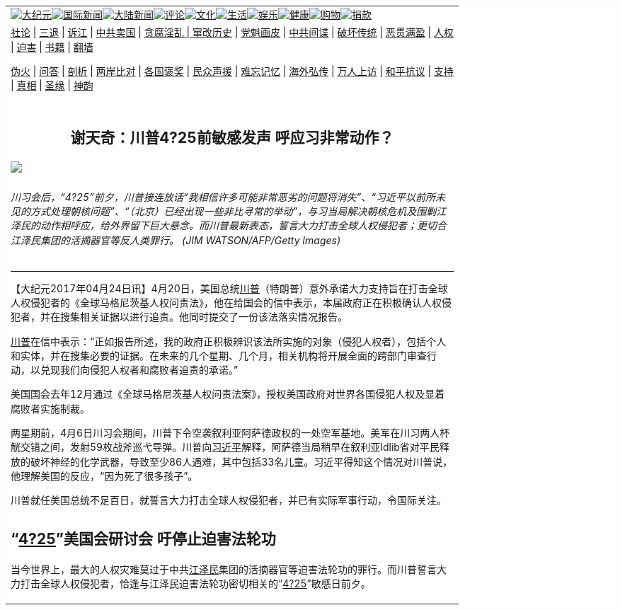 <a name="1" id="1" target="_blank"></a><span id="1"></span>
<table border="0"><tr><td colspan="2" VALIGN=TOP><a href="https://github.com/asdfghy6/djy/blob/master/gb/nsc413.md#1"><img src="https://raw.githubusercontent.com/asdfghy6/1/master/t/djy/1.jpg" title="大纪元"></a><a href="https://github.com/asdfghy6/djy/blob/master/gb/n24hr.md#1"><img src="https://raw.githubusercontent.com/asdfghy6/1/master/t/djy/3.jpg" title="国际新闻"></a><a href="https://github.com/asdfghy6/djy/blob/master/gb/nsc413.md#1"><img src="https://raw.githubusercontent.com/asdfghy6/1/master/t/djy/4.jpg" title="大陆新闻"></a><a href="https://github.com/asdfghy6/djy/blob/master/gb/news392.md#1"><img src="https://raw.githubusercontent.com/asdfghy6/1/master/t/djy/5.jpg" title="评论"></a><a href="https://github.com/asdfghy6/djy/blob/master/gb/news2007.md#1"><img src="https://raw.githubusercontent.com/asdfghy6/1/master/t/djy/6.jpg" title="文化"></a><a href="https://github.com/asdfghy6/djy/blob/master/gb/news2008.md#1"><img src="https://raw.githubusercontent.com/asdfghy6/1/master/t/djy/7.jpg" title="生活"></a><a href="https://github.com/asdfghy6/djy/blob/master/gb/ncyule.md#1"><img src="https://raw.githubusercontent.com/asdfghy6/1/master/t/djy/8.jpg" title="娱乐"></a><a href="https://github.com/asdfghy6/djy/blob/master/gb/nsc1002.md#1"><img src="https://raw.githubusercontent.com/asdfghy6/1/master/t/djy/9.jpg" title="健康"><a href="https://www.youlucky.com"><img src="https://raw.githubusercontent.com/asdfghy6/1/master/t/djy/10.jpg" title="购物"></a><a href="https://www.supportepoch.org/donation?utm_medium=epochtimes&utm_source=referral&utm_campaign=donate_button_djyhomepage"><img src="https://raw.githubusercontent.com/asdfghy6/1/master/t/djy/12.jpg" title="捐款"></a></td></tr>
<tr><td colspan="2" VALIGN=TOP><a target="_blank" href="https://git.io/fjCRf">社论</a> | <a target="_blank" href="https://github.com/asdfghy6/djy/blob/master/gb/nf5657.md#1">三退</a> | <a target="_blank" href="https://github.com/asdfghy6/djy/blob/master/gb/nf6123.md#1">诉江</a> | <a target="_blank" href="https://github.com/asdfghy6/djy/blob/master/gb/nf1176117.md#1">中共卖国</a> | <a target="_blank" href="https://github.com/asdfghy6/djy/blob/master/gb/nf5773.md#1">贪腐淫乱 | <a target="_blank" href="https://github.com/asdfghy6/djy/blob/master/gb/nf1176115.md#1">窜改历史</a> | <a target="_blank" href="https://github.com/asdfghy6/djy/blob/master/gb/nf1176107.md#1">党魁画皮</a> | <a target="_blank" href="https://github.com/asdfghy6/djy/blob/master/gb/nf1320400.md#1">中共间谍</a> | <a target="_blank" href="https://github.com/asdfghy6/djy/blob/master/gb/nf1176114.md#1">破坏传统</a> | <a target="_blank" href="https://github.com/asdfghy6/djy/blob/master/gb/nf5287.md#1">恶贯满盈</a> | <a target="_blank" href="https://github.com/asdfghy6/djy/blob/master/gb/ncid278.md#1">人权</a> | <a target="_blank" href="https://github.com/asdfghy6/djy/blob/master/gb/nf1176111.md#1">迫害</a> | <a target="_blank" href="https://github.com/asdfghy6/djy/blob/master/gb/nf1235328.md#1">书籍</a> | <a target="_blank" href="https://github.com/asdfghy6/fq/blob/master/README.md?zsrh#1">翻墙</a></p><p><a target="_blank" href="https://github.com/asdfghy6/djy/blob/master/gb/nf5562.md#1">伪火</a> | <a target="_blank" href="https://github.com/asdfghy6/djy/blob/master/gb/nf4378.md#1">问答</a> | <a target="_blank" href="https://github.com/asdfghy6/djy/blob/master/gb/nf5792.md#1">剖析</a> | <a target="_blank" href="https://github.com/asdfghy6/djy/blob/master/gb/nf5735.md#1">两岸比对</a> | <a target="_blank" href="https://github.com/asdfghy6/djy/blob/master/gb/nf6119.md#1">各国褒奖</a> | <a target="_blank" href="https://github.com/asdfghy6/djy/blob/master/gb/nf6120.md#1">民众声援</a> | <a target="_blank" href="https://github.com/asdfghy6/djy/blob/master/gb/nf1188594.md#1">难忘记忆</a> | <a target="_blank" href="https://github.com/asdfghy6/djy/blob/master/gb/nf3180.md#1">海外弘传</a> | <a target="_blank" href="https://github.com/asdfghy6/djy/blob/master/gb/nf5410.md#1">万人上访</a> | <a target="_blank" href="https://github.com/asdfghy6/ntdtv/blob/master/gb/prog1530_1.md#1">和平抗议</a> | <a target="_blank" href="https://github.com/asdfghy6/djy/blob/master/gb/nf4386.md#1">支持</a> | <a target="_blank" href="https://github.com/asdfghy6/djy/blob/master/gb/nf4389.md#1">真相</a> | <a target="_blank" href="https://github.com/asdfghy6/djy/blob/master/gb/nf5790.md#1">圣缘</a> | <a target="_blank" href="https://github.com/asdfghy6/djy/blob/master/gb/nf4786.md#1">神韵</a></td></tr>
<tr><td VALIGN=TOP width="626"><h2 align=center>谢天奇：川普4?25前敏感发声 呼应习非常动作？</h2>
<img src="http://i.epochtimes.com/assets/uploads/2017/04/1-53.jpg" />
<h6>川习会后，“4?25”前夕，川普接连放话“我相信许多可能非常恶劣的问题将消失”、“习近平以前所未见的方式处理朝核问题”、“（北京）已经出现一些非比寻常的举动”，与习当局解决朝核危机及围剿江泽民的动作相呼应，给外界留下巨大悬念。而川普最新表态，誓言大力打击全球人权侵犯者；更切合江泽民集团的活摘器官等反人类罪行。 (JIM WATSON/AFP/Getty Images)
</h6>
<hr>
<p>【大纪元2017年04月24日讯】4月20日，美国总统<a href="https://github.com/asdfghy6/djy/blob/master/gb/tag/%E5%B7%9D%E6%99%AE.md">川普</a>（特朗普）意外承诺大力支持旨在打击全球人权侵犯者的《全球马格尼茨基人权问责法》，他在给国会的信中表示，本届政府正在积极确认人权侵犯者，并在搜集相关证据以进行追责。他同时提交了一份该法落实情况报告。</p>
<p><a href="https://github.com/asdfghy6/djy/blob/master/gb/tag/%E5%B7%9D%E6%99%AE.md">川普</a>在信中表示：“正如报告所述，我的政府正积极辨识该法所实施的对象（侵犯人权者），包括个人和实体，并在搜集必要的证据。在未来的几个星期、几个月，相关机构将开展全面的跨部门审查行动，以兑现我们向侵犯人权者和腐败者追责的承诺。”</p>
<p>美国国会去年12月通过《全球马格尼茨基人权问责法案》，授权美国政府对世界各国侵犯人权及显着腐败者实施制裁。</p>
<p>两星期前，4月6日川习会期间，川普下令空袭叙利亚阿萨德政权的一处空军基地。美军在川习两人杯觥交错之间，发射59枚战斧巡弋导弹。川普向<a href="https://github.com/asdfghy6/djy/blob/master/gb/tag/%E4%B9%A0%E8%BF%91%E5%B9%B3.md">习近平</a>解释，阿萨德当局稍早在叙利亚Idlib省对平民释放的破坏神经的化学武器，导致至少86人遇难，其中包括33名儿童。习近平得知这个情况对川普说，他理解美国的反应，“因为死了很多孩子”。</p>
<p>川普就任美国总统不足百日，就誓言大力打击全球人权侵犯者，并已有实际军事行动，令国际关注。</p>
<h2>“<a href="https://github.com/asdfghy6/djy/blob/master/gb/tag/4%E2%80%A725.md">4?25</a>”美国会研讨会 吁停止迫害法轮功</h2>
<p>当今世界上，最大的人权灾难莫过于中共<a href="https://github.com/asdfghy6/djy/blob/master/gb/tag/%E6%B1%9F%E6%B3%BD%E6%B0%91.md">江泽民</a>集团的活摘器官等迫害法轮功的罪行。而川普誓言大力打击全球人权侵犯者，恰逢与江泽民迫害法轮功密切相关的“<a href="https://github.com/asdfghy6/djy/blob/master/gb/tag/4%E2%80%A725.md">4?25</a>”敏感日前夕。</p>